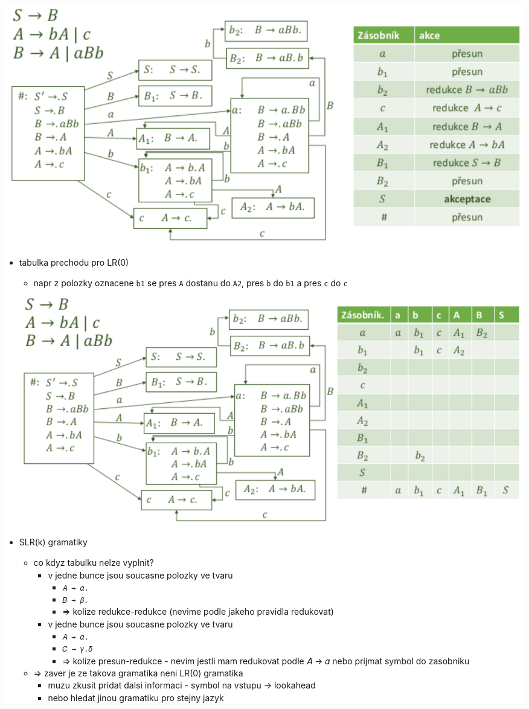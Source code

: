   <img src="img/24/08.png">

- tabulka prechodu pro LR(0)
  - napr z polozky oznacene `b1` se pres `A` dostanu do `A2`, pres `b` do `b1` a pres `c` do `c`

  <img src="img/24/09.png">

- SLR(k) gramatiky
  - co kdyz tabulku nelze vyplnit?
    - v jedne bunce jsou soucasne polozky ve tvaru
      - `𝐴 → 𝛼.`
      - `𝐵 → 𝛽.`
      - => kolize redukce-redukce (nevime podle jakeho pravidla redukovat)
    - v jedne bunce jsou soucasne polozky ve tvaru
      - `𝐴 → 𝛼.`
      - `𝐶 → 𝛾.𝛿`
      - => kolize presun-redukce - nevim jestli mam redukovat podle 𝐴 → 𝛼 nebo prijmat symbol do zasobniku
  - => zaver je ze takova gramatika neni LR(0) gramatika
    - muzu zkusit pridat dalsi informaci - symbol na vstupu -> lookahead
    - nebo hledat jinou gramatiku pro stejny jazyk
